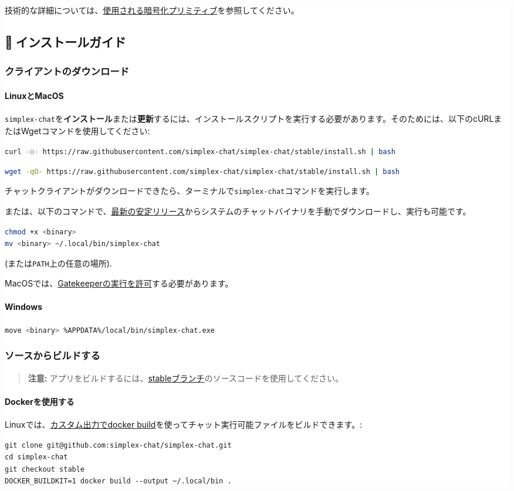 技術的な詳細については、[使用される暗号化プリミティブ](https://github.com/simplex-chat/simplexmq/blob/master/protocol/overview-tjr.md#encryption-primitives-used)を参照してください。

<a name="🚀-installation"></a>

## 🚀 インストールガイド

### クライアントのダウンロード

#### LinuxとMacOS

`simplex-chat`を**インストール**または**更新**するには、インストールスクリプトを実行する必要があります。そのためには、以下のcURLまたはWgetコマンドを使用してください:

```sh
curl -o- https://raw.githubusercontent.com/simplex-chat/simplex-chat/stable/install.sh | bash
```

```sh
wget -qO- https://raw.githubusercontent.com/simplex-chat/simplex-chat/stable/install.sh | bash
```

チャットクライアントがダウンロードできたら、ターミナルで`simplex-chat`コマンドを実行します。

または、以下のコマンドで、[最新の安定リリース](https://github.com/simplex-chat/simplex-chat/releases)からシステムのチャットバイナリを手動でダウンロードし、実行も可能です。

```sh
chmod +x <binary>
mv <binary> ~/.local/bin/simplex-chat
```

(または`PATH`上の任意の場所).

MacOSでは、[Gatekeeperの実行を許可](https://support.apple.com/en-us/HT202491)する必要があります。

#### Windows

```sh
move <binary> %APPDATA%/local/bin/simplex-chat.exe
```

### ソースからビルドする

> **注意:** アプリをビルドするには、[stableブランチ](https://github.com/simplex-chat/simplex-chat/tree/stable)のソースコードを使用してください。

#### Dockerを使用する

Linuxでは、[カスタム出力でdocker build](https://docs.docker.com/engine/reference/commandline/build/#custom-build-outputs)を使ってチャット実行可能ファイルをビルドできます。:

```shell
git clone git@github.com:simplex-chat/simplex-chat.git
cd simplex-chat
git checkout stable
DOCKER_BUILDKIT=1 docker build --output ~/.local/bin .
```
